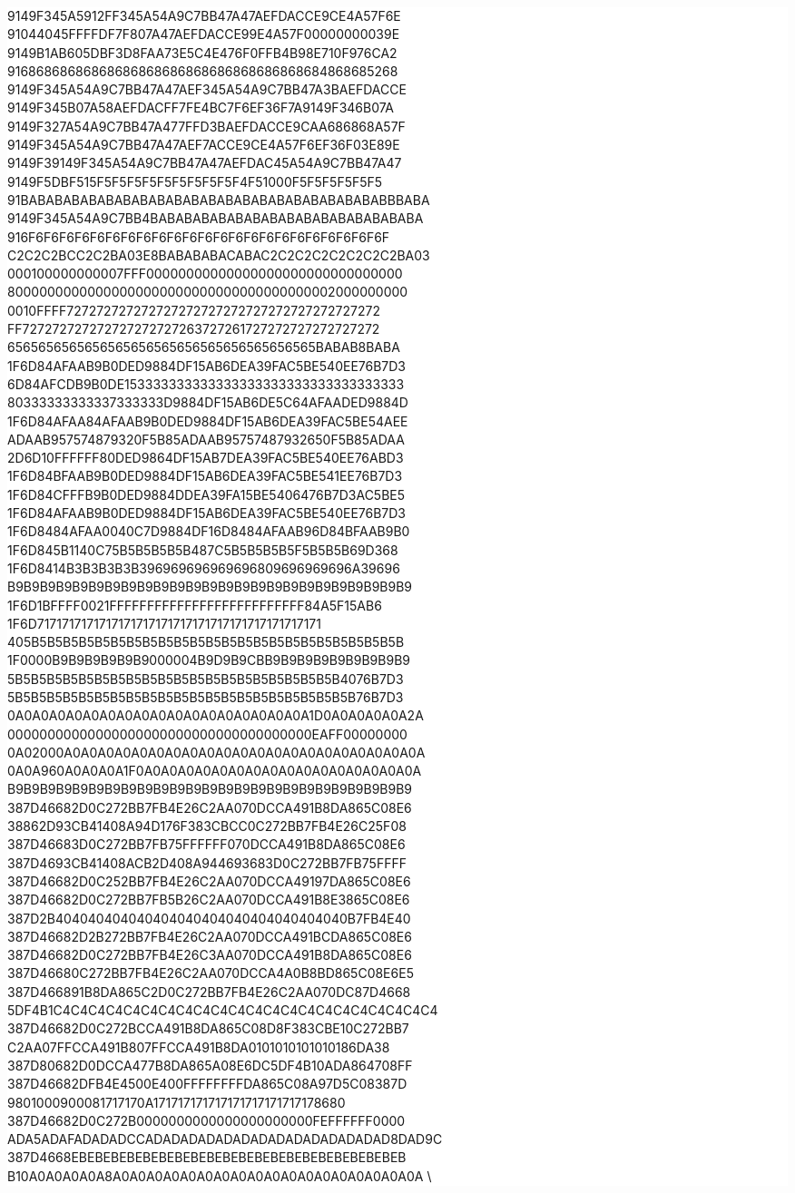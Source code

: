 9149F345A5912FF345A54A9C7BB47A47AEFDACCE9CE4A57F6E \
91044045FFFFDF7F807A47AEFDACCE99E4A57F00000000039E \
9149B1AB605DBF3D8FAA73E5C4E476F0FFB4B98E710F976CA2 \
91686868686868686868686868686868686868684868685268 \
9149F345A54A9C7BB47A47AEF345A54A9C7BB47A3BAEFDACCE \
9149F345B07A58AEFDACFF7FE4BC7F6EF36F7A9149F346B07A \
9149F327A54A9C7BB47A477FFD3BAEFDACCE9CAA686868A57F \
9149F345A54A9C7BB47A47AEF7ACCE9CE4A57F6EF36F03E89E \
9149F39149F345A54A9C7BB47A47AEFDAC45A54A9C7BB47A47 \
9149F5DBF515F5F5F5F5F5F5F5F5F5F4F51000F5F5F5F5F5F5 \
91BABABABABABABABABABABABABABABABABABABABABABBBABA \
9149F345A54A9C7BB4BABABABABABABABABABABABABABABABA \
916F6F6F6F6F6F6F6F6F6F6F6F6F6F6F6F6F6F6F6F6F6F6F6F \
C2C2C2BCC2C2BA03E8BABABABACABAC2C2C2C2C2C2C2C2BA03 \
000100000000007FFF00000000000000000000000000000000 \
80000000000000000000000000000000000000002000000000 \
0010FFFF727272727272727272727272727272727272727272 \
FF727272727272727272727263727261727272727272727272 \
6565656565656565656565656565656565656565BABAB8BABA \
1F6D84AFAAB9B0DED9884DF15AB6DEA39FAC5BE540EE76B7D3 \
6D84AFCDB9B0DE153333333333333333333333333333333333 \
80333333333337333333D9884DF15AB6DE5C64AFAADED9884D \
1F6D84AFAA84AFAAB9B0DED9884DF15AB6DEA39FAC5BE54AEE \
ADAAB957574879320F5B85ADAAB95757487932650F5B85ADAA \
2D6D10FFFFFF80DED9864DF15AB7DEA39FAC5BE540EE76ABD3 \
1F6D84BFAAB9B0DED9884DF15AB6DEA39FAC5BE541EE76B7D3 \
1F6D84CFFFB9B0DED9884DDEA39FA15BE5406476B7D3AC5BE5 \
1F6D84AFAAB9B0DED9884DF15AB6DEA39FAC5BE540EE76B7D3 \
1F6D8484AFAA0040C7D9884DF16D8484AFAAB96D84BFAAB9B0 \
1F6D845B1140C75B5B5B5B5B487C5B5B5B5B5F5B5B5B69D368 \
1F6D8414B3B3B3B3B396969696969696809696969696A39696 \
B9B9B9B9B9B9B9B9B9B9B9B9B9B9B9B9B9B9B9B9B9B9B9B9B9 \
1F6D1BFFFF0021FFFFFFFFFFFFFFFFFFFFFFFFFF84A5F15AB6 \
1F6D7171717171717171717171717171717171717171717171 \
405B5B5B5B5B5B5B5B5B5B5B5B5B5B5B5B5B5B5B5B5B5B5B5B \
1F0000B9B9B9B9B9B9000004B9D9B9CBB9B9B9B9B9B9B9B9B9 \
5B5B5B5B5B5B5B5B5B5B5B5B5B5B5B5B5B5B5B5B5B4076B7D3 \
5B5B5B5B5B5B5B5B5B5B5B5B5B5B5B5B5B5B5B5B5B5B76B7D3 \
0A0A0A0A0A0A0A0A0A0A0A0A0A0A0A0A0A0A1D0A0A0A0A0A2A \
00000000000000000000000000000000000000EAFF00000000 \
0A02000A0A0A0A0A0A0A0A0A0A0A0A0A0A0A0A0A0A0A0A0A0A \
0A0A960A0A0A0A1F0A0A0A0A0A0A0A0A0A0A0A0A0A0A0A0A0A \
B9B9B9B9B9B9B9B9B9B9B9B9B9B9B9B9B9B9B9B9B9B9B9B9B9 \
387D46682D0C272BB7FB4E26C2AA070DCCA491B8DA865C08E6 \
38862D93CB41408A94D176F383CBCC0C272BB7FB4E26C25F08 \
387D46683D0C272BB7FB75FFFFFF070DCCA491B8DA865C08E6 \
387D4693CB41408ACB2D408A944693683D0C272BB7FB75FFFF \
387D46682D0C252BB7FB4E26C2AA070DCCA49197DA865C08E6 \
387D46682D0C272BB7FB5B26C2AA070DCCA491B8E3865C08E6 \
387D2B404040404040404040404040404040404040B7FB4E40 \
387D46682D2B272BB7FB4E26C2AA070DCCA491BCDA865C08E6 \
387D46682D0C272BB7FB4E26C3AA070DCCA491B8DA865C08E6 \
387D46680C272BB7FB4E26C2AA070DCCA4A0B8BD865C08E6E5 \
387D466891B8DA865C2D0C272BB7FB4E26C2AA070DC87D4668 \
5DF4B1C4C4C4C4C4C4C4C4C4C4C4C4C4C4C4C4C4C4C4C4C4C4 \
387D46682D0C272BCCA491B8DA865C08D8F383CBE10C272BB7 \
C2AA07FFCCA491B807FFCCA491B8DA0101010101010186DA38 \
387D80682D0DCCA477B8DA865A08E6DC5DF4B10ADA864708FF \
387D46682DFB4E4500E400FFFFFFFFDA865C08A97D5C08387D \
9801000900081717170A171717171717171717171717178680 \
387D46682D0C272B0000000000000000000000FEFFFFFF0000 \
ADA5ADAFADADADCCADADADADADADADADADADADADADAD8DAD9C \
387D4668EBEBEBEBEBEBEBEBEBEBEBEBEBEBEBEBEBEBEBEBEB \
B10A0A0A0A0A8A0A0A0A0A0A0A0A0A0A0A0A0A0A0A0A0A0A0A \